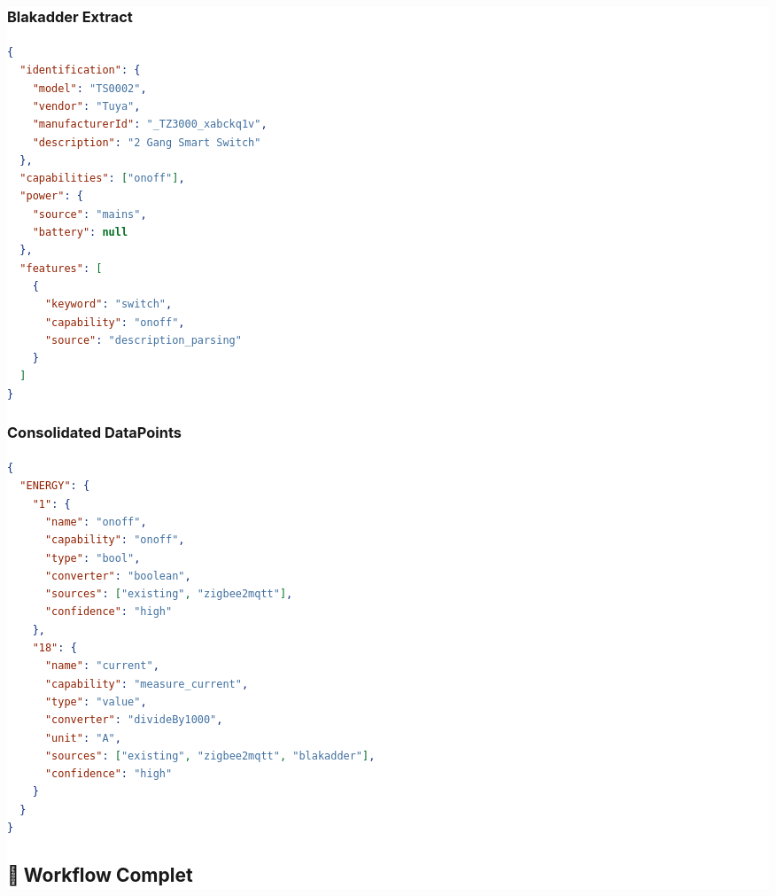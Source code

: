 ### Blakadder Extract

```json
{
  "identification": {
    "model": "TS0002",
    "vendor": "Tuya",
    "manufacturerId": "_TZ3000_xabckq1v",
    "description": "2 Gang Smart Switch"
  },
  "capabilities": ["onoff"],
  "power": {
    "source": "mains",
    "battery": null
  },
  "features": [
    {
      "keyword": "switch",
      "capability": "onoff",
      "source": "description_parsing"
    }
  ]
}
```

### Consolidated DataPoints

```json
{
  "ENERGY": {
    "1": {
      "name": "onoff",
      "capability": "onoff",
      "type": "bool",
      "converter": "boolean",
      "sources": ["existing", "zigbee2mqtt"],
      "confidence": "high"
    },
    "18": {
      "name": "current",
      "capability": "measure_current",
      "type": "value",
      "converter": "divideBy1000",
      "unit": "A",
      "sources": ["existing", "zigbee2mqtt", "blakadder"],
      "confidence": "high"
    }
  }
}
```

## 🔄 Workflow Complet
